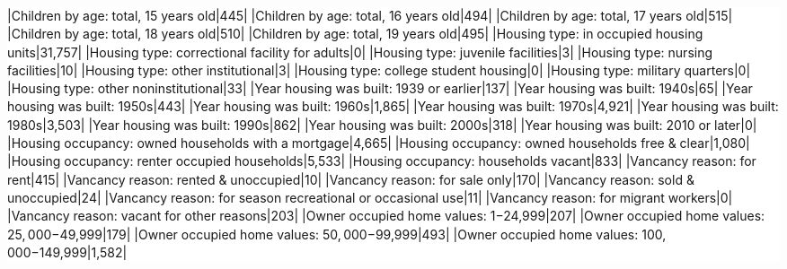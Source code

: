 |Children by age: total, 15 years old|445|
|Children by age: total, 16 years old|494|
|Children by age: total, 17 years old|515|
|Children by age: total, 18 years old|510|
|Children by age: total, 19 years old|495|
|Housing type: in occupied housing units|31,757|
|Housing type: correctional facility for adults|0|
|Housing type: juvenile facilities|3|
|Housing type: nursing facilities|10|
|Housing type: other institutional|3|
|Housing type: college student housing|0|
|Housing type: military quarters|0|
|Housing type: other noninstitutional|33|
|Year housing was built: 1939 or earlier|137|
|Year housing was built: 1940s|65|
|Year housing was built: 1950s|443|
|Year housing was built: 1960s|1,865|
|Year housing was built: 1970s|4,921|
|Year housing was built: 1980s|3,503|
|Year housing was built: 1990s|862|
|Year housing was built: 2000s|318|
|Year housing was built: 2010 or later|0|
|Housing occupancy: owned households with a mortgage|4,665|
|Housing occupancy: owned households free & clear|1,080|
|Housing occupancy: renter occupied households|5,533|
|Housing occupancy: households vacant|833|
|Vancancy reason: for rent|415|
|Vancancy reason: rented & unoccupied|10|
|Vancancy reason: for sale only|170|
|Vancancy reason: sold & unoccupied|24|
|Vancancy reason: for season recreational or occasional use|11|
|Vancancy reason: for migrant workers|0|
|Vancancy reason: vacant for other reasons|203|
|Owner occupied home values: $1-$24,999|207|
|Owner occupied home values: $25,000-$49,999|179|
|Owner occupied home values: $50,000-$99,999|493|
|Owner occupied home values: $100,000-$149,999|1,582|
